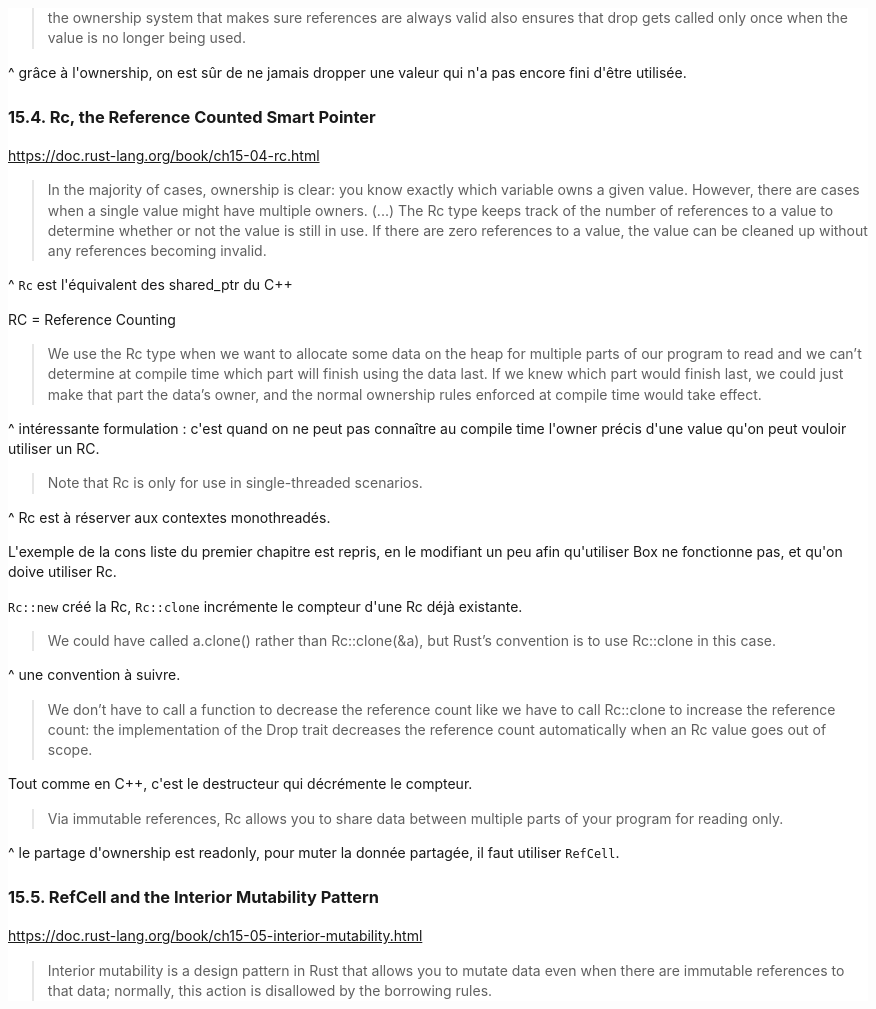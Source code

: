 > the ownership system that makes sure references are always valid also ensures that drop gets called only once when the value is no longer being used.

^ grâce à l'ownership, on est sûr de ne jamais dropper une valeur qui n'a pas encore fini d'être utilisée.

### 15.4. Rc<T>, the Reference Counted Smart Pointer

https://doc.rust-lang.org/book/ch15-04-rc.html

> In the majority of cases, ownership is clear: you know exactly which variable owns a given value. However, there are cases when a single value might have multiple owners. (...) The Rc<T> type keeps track of the number of references to a value to determine whether or not the value is still in use. If there are zero references to a value, the value can be cleaned up without any references becoming invalid.

^ `Rc` est l'équivalent des shared_ptr du C++

RC = Reference Counting

> We use the Rc<T> type when we want to allocate some data on the heap for multiple parts of our program to read and we can’t determine at compile time which part will finish using the data last. If we knew which part would finish last, we could just make that part the data’s owner, and the normal ownership rules enforced at compile time would take effect.

^ intéressante formulation : c'est quand on ne peut pas connaître au compile time l'owner précis d'une value qu'on peut vouloir utiliser un RC.

> Note that Rc<T> is only for use in single-threaded scenarios.

^ Rc est à réserver aux contextes monothreadés.

L'exemple de la cons liste du premier chapitre est repris, en le modifiant un peu afin qu'utiliser Box ne fonctionne pas, et qu'on doive utiliser Rc.

`Rc::new` créé la Rc, `Rc::clone` incrémente le compteur d'une Rc déjà existante.

> We could have called a.clone() rather than Rc::clone(&a), but Rust’s convention is to use Rc::clone in this case.

^ une convention à suivre.

> We don’t have to call a function to decrease the reference count like we have to call Rc::clone to increase the reference count: the implementation of the Drop trait decreases the reference count automatically when an Rc<T> value goes out of scope.

Tout comme en C++, c'est le destructeur qui décrémente le compteur.

> Via immutable references, Rc<T> allows you to share data between multiple parts of your program for reading only.

^ le partage d'ownership est readonly, pour muter la donnée partagée, il faut utiliser `RefCell`.

### 15.5. RefCell<T> and the Interior Mutability Pattern

https://doc.rust-lang.org/book/ch15-05-interior-mutability.html

> Interior mutability is a design pattern in Rust that allows you to mutate data even when there are immutable references to that data; normally, this action is disallowed by the borrowing rules.
